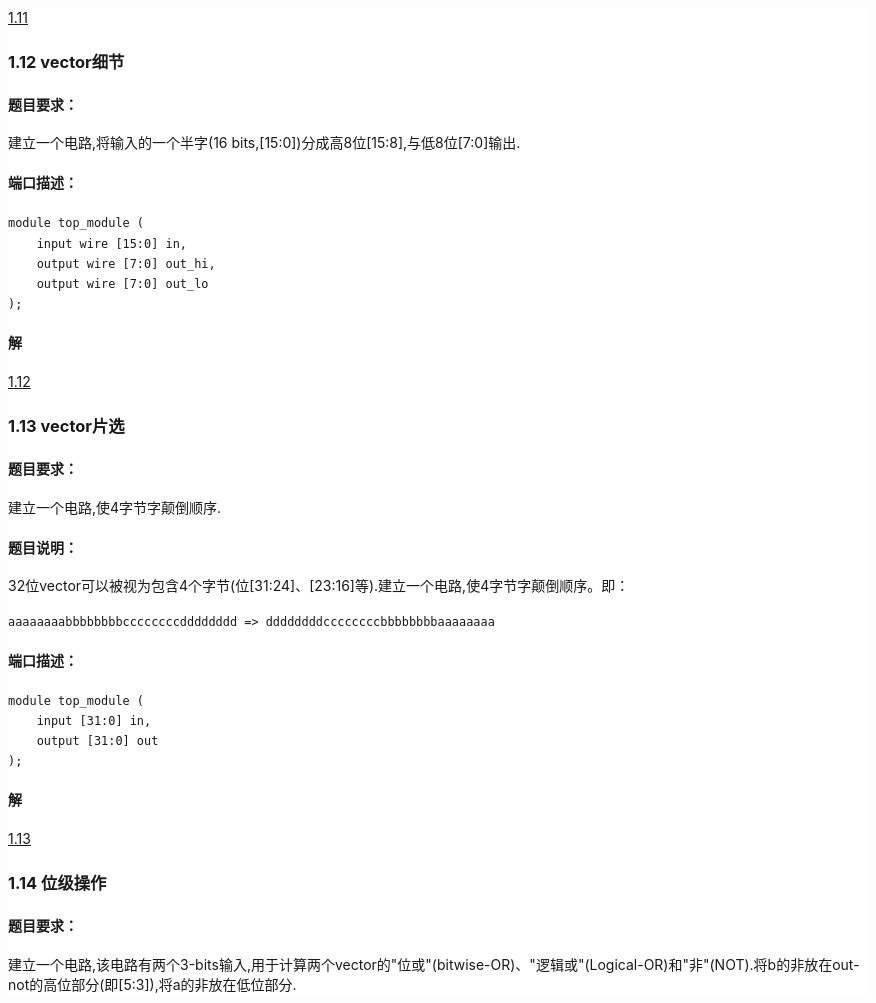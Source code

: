 [1.11](./1/11/Main.v)


### 1.12 vector细节

#### 题目要求：

建立一个电路,将输入的一个半字(16 bits,[15:0])分成高8位[15:8],与低8位[7:0]输出.

#### 端口描述：
```
module top_module ( 
	input wire [15:0] in,
	output wire [7:0] out_hi,
	output wire [7:0] out_lo
);
```

#### 解

[1.12](./1/12/Main.v)


### 1.13 vector片选

#### 题目要求：

建立一个电路,使4字节字颠倒顺序.

#### 题目说明：

32位vector可以被视为包含4个字节(位[31:24]、[23:16]等).建立一个电路,使4字节字颠倒顺序。即：
```
aaaaaaaabbbbbbbbccccccccdddddddd => ddddddddccccccccbbbbbbbbaaaaaaaa
```

#### 端口描述：
```
module top_module (
	input [31:0] in,
	output [31:0] out
);
```

#### 解

[1.13](./1//13/Main.v)


### 1.14 位级操作

#### 题目要求：

建立一个电路,该电路有两个3-bits输入,用于计算两个vector的"位或"(bitwise-OR)、"逻辑或"(Logical-OR)和"非"(NOT).将b的非放在out-not的高位部分(即[5:3]),将a的非放在低位部分.
